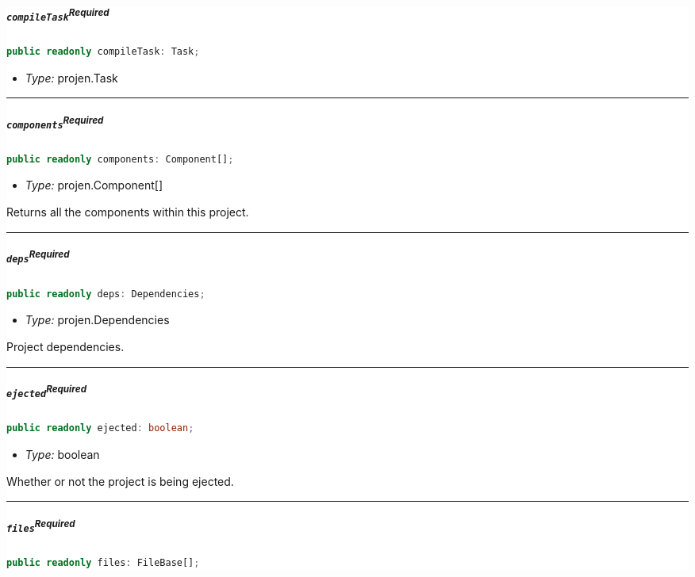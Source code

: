 ##### `compileTask`<sup>Required</sup> <a name="compileTask" id="@mikejgray/projen-python-base.PoetryPythonProject.property.compileTask"></a>

```typescript
public readonly compileTask: Task;
```

- *Type:* projen.Task

---

##### `components`<sup>Required</sup> <a name="components" id="@mikejgray/projen-python-base.PoetryPythonProject.property.components"></a>

```typescript
public readonly components: Component[];
```

- *Type:* projen.Component[]

Returns all the components within this project.

---

##### `deps`<sup>Required</sup> <a name="deps" id="@mikejgray/projen-python-base.PoetryPythonProject.property.deps"></a>

```typescript
public readonly deps: Dependencies;
```

- *Type:* projen.Dependencies

Project dependencies.

---

##### `ejected`<sup>Required</sup> <a name="ejected" id="@mikejgray/projen-python-base.PoetryPythonProject.property.ejected"></a>

```typescript
public readonly ejected: boolean;
```

- *Type:* boolean

Whether or not the project is being ejected.

---

##### `files`<sup>Required</sup> <a name="files" id="@mikejgray/projen-python-base.PoetryPythonProject.property.files"></a>

```typescript
public readonly files: FileBase[];
```
